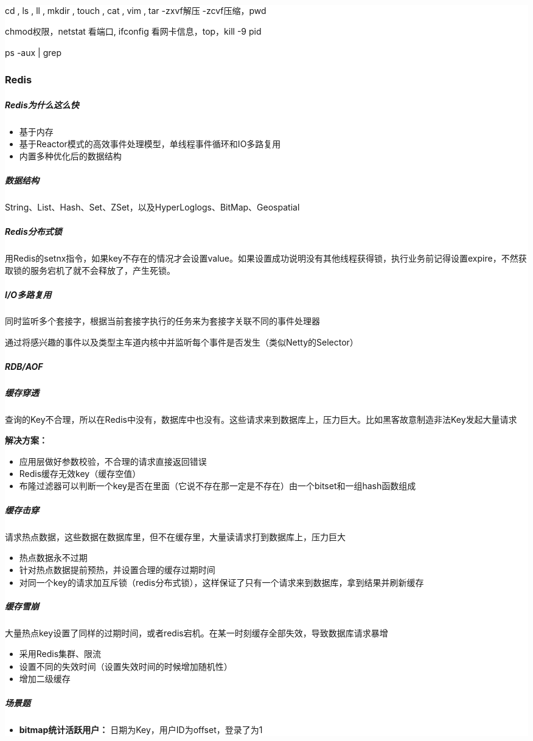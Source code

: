 cd , ls , ll , mkdir , touch , cat , vim , tar -zxvf解压  -zcvf压缩，pwd

chmod权限，netstat 看端口,  ifconfig 看网卡信息，top，kill -9 pid

ps -aux | grep

### Redis

##### **Redis为什么这么快**

* 基于内存
* 基于Reactor模式的高效事件处理模型，单线程事件循环和IO多路复用
* 内置多种优化后的数据结构

##### 数据结构

String、List、Hash、Set、ZSet，以及HyperLoglogs、BitMap、Geospatial

##### Redis分布式锁

用Redis的setnx指令，如果key不存在的情况才会设置value。如果设置成功说明没有其他线程获得锁，执行业务前记得设置expire，不然获取锁的服务宕机了就不会释放了，产生死锁。

##### I/O多路复用

同时监听多个套接字，根据当前套接字执行的任务来为套接字关联不同的事件处理器

通过将感兴趣的事件以及类型主车道内核中并监听每个事件是否发生（类似Netty的Selector）

##### RDB/AOF

##### 缓存穿透

查询的Key不合理，所以在Redis中没有，数据库中也没有。这些请求来到数据库上，压力巨大。比如黑客故意制造非法Key发起大量请求

**解决方案：**

* 应用层做好参数校验，不合理的请求直接返回错误
* Redis缓存无效key（缓存空值）
* 布隆过滤器可以判断一个key是否在里面（它说不存在那一定是不存在）由一个bitset和一组hash函数组成

##### **缓存击穿**

请求热点数据，这些数据在数据库里，但不在缓存里，大量读请求打到数据库上，压力巨大

* 热点数据永不过期
* 针对热点数据提前预热，并设置合理的缓存过期时间
* 对同一个key的请求加互斥锁（redis分布式锁），这样保证了只有一个请求来到数据库，拿到结果并刷新缓存

##### **缓存雪崩**

大量热点key设置了同样的过期时间，或者redis宕机。在某一时刻缓存全部失效，导致数据库请求暴增

* 采用Redis集群、限流
* 设置不同的失效时间（设置失效时间的时候增加随机性）
* 增加二级缓存

##### 场景题

* **bitmap统计活跃用户：** 日期为Key，用户ID为offset，登录了为1
